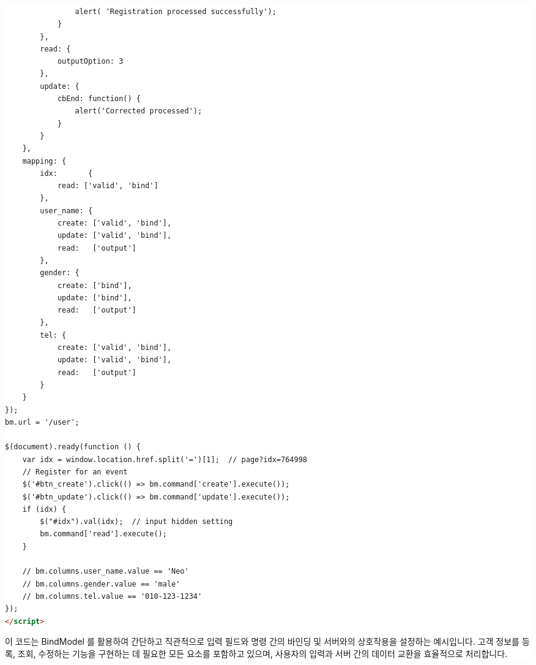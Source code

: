 ```html
				alert( 'Registration processed successfully');
			}
		},
		read: {
			outputOption: 3
		},
		update: {
			cbEnd: function() {
				alert('Corrected processed');
			}
		}
	},
	mapping: {
		idx:       {
			read: ['valid', 'bind'] 
		},
		user_name: { 
			create: ['valid', 'bind'],
			update: ['valid', 'bind'],
			read:   ['output'] 
		},
		gender: { 
			create: ['bind'],
			update: ['bind'],
			read:   ['output']
		},
		tel: { 
			create: ['valid', 'bind'],
			update: ['valid', 'bind'],
			read:   ['output']
		}
	}
});
bm.url = '/user';

$(document).ready(function () {
	var idx = window.location.href.split('=')[1];  // page?idx=764998
	// Register for an event
	$('#btn_create').click(() => bm.command['create'].execute());
	$('#btn_update').click(() => bm.command['update'].execute());
	if (idx) {
		$("#idx").val(idx);  // input hidden setting
		bm.command['read'].execute();
	}
	
	// bm.columns.user_name.value == 'Neo'
	// bm.columns.gender.value == 'male'
	// bm.columns.tel.value == '010-123-1234'
});
</script>
```

이 코드는 BindModel 를 활용하여 간단하고 직관적으로 입력 필드와 명령 간의 바인딩 및 서버와의 상호작용을 설정하는 예시입니다. 고객 정보를 등록, 조회, 수정하는 기능을 구현하는 데 필요한 모든 요소를 포함하고 있으며, 사용자의 입력과 서버 간의 데이터 교환을 효율적으로 처리합니다.
